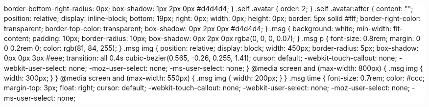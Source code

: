 border-bottom-right-radius: 0px;
box-shadow: 1px 2px 0px #d4d4d4;
}
.self .avatar {
order: 2;
}
.self .avatar:after {
content: "";
position: relative;
display: inline-block;
bottom: 19px;
right: 0px;
width: 0px;
height: 0px;
border: 5px solid #fff;
border-right-color: transparent;
border-top-color: transparent;
box-shadow: 0px 2px 0px #d4d4d4;
}
.msg {
background: white;
min-width: fit-content;
padding: 10px;
border-radius: 10px;
box-shadow: 0px 2px 0px rgba(0, 0, 0, 0.07);
}
.msg p {
font-size: 0.8rem;
margin: 0 0 0.2rem 0;
color: rgb(81, 84, 255);
}
.msg img {
position: relative;
display: block;
width: 450px;
border-radius: 5px;
box-shadow: 0px 0px 3px #eee;
transition: all 0.4s cubic-bezier(0.565, -0.26, 0.255, 1.41);
cursor: default;
-webkit-touch-callout: none;
-webkit-user-select: none;
-moz-user-select: none;
-ms-user-select: none;
}
@media screen and (max-width: 800px) {
.msg img {
width: 300px;
}
}
@media screen and (max-width: 550px) {
.msg img {
width: 200px;
}
}
.msg time {
font-size: 0.7rem;
color: #ccc;
margin-top: 3px;
float: right;
cursor: default;
-webkit-touch-callout: none;
-webkit-user-select: none;
-moz-user-select: none;
-ms-user-select: none;